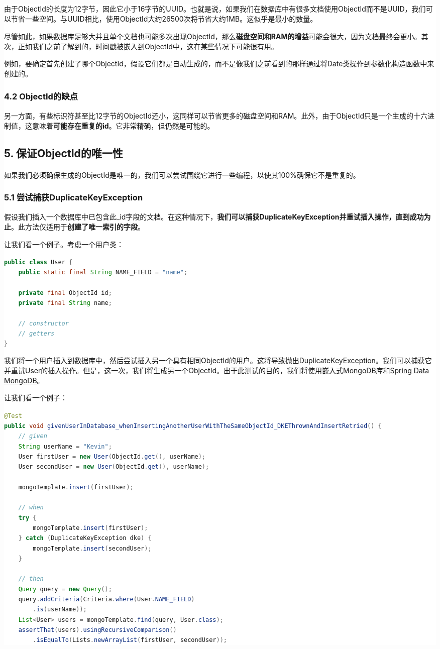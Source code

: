 由于ObjectId的长度为12字节，因此它小于16字节的UUID。也就是说，如果我们在数据库中有很多文档使用ObjectId而不是UUID，我们可以节省一些空间。与UUID相比，使用ObjectId大约26500次将节省大约1MB。这似乎是最小的数量。

尽管如此，如果数据库足够大并且单个文档也可能多次出现ObjectId，那么**磁盘空间和RAM的增益**可能会很大，因为文档最终会更小。其次，正如我们之前了解到的，时间戳被嵌入到ObjectId中，这在某些情况下可能很有用。

例如，要确定首先创建了哪个ObjectId，假设它们都是自动生成的，而不是像我们之前看到的那样通过将Date类操作到参数化构造函数中来创建的。

### 4.2 ObjectId的缺点

另一方面，有些标识符甚至比12字节的ObjectId还小，这同样可以节省更多的磁盘空间和RAM。此外，由于ObjectId只是一个生成的十六进制值，这意味着**可能存在重复的id**。它非常精确，但仍然是可能的。

## 5. 保证ObjectId的唯一性

如果我们必须确保生成的ObjectId是唯一的，我们可以尝试围绕它进行一些编程，以使其100%确保它不是重复的。

### 5.1 尝试捕获DuplicateKeyException

假设我们插入一个数据库中已包含此_id字段的文档。在这种情况下，**我们可以捕获DuplicateKeyException并重试插入操作，直到成功为止**。此方法仅适用于**创建了唯一索引的字段**。

让我们看一个例子。考虑一个用户类：

```java
public class User {
    public static final String NAME_FIELD = "name";

    private final ObjectId id;
    private final String name;

    // constructor
    // getters
}
```

我们将一个用户插入到数据库中，然后尝试插入另一个具有相同ObjectId的用户。这将导致抛出DuplicateKeyException。我们可以捕获它并重试User的插入操作。但是，这一次，我们将生成另一个ObjectId。出于此测试的目的，我们将使用[嵌入式MongoDB](https://www.baeldung.com/spring-boot-embedded-mongodb)库和[Spring Data MongoDB](https://www.baeldung.com/spring-data-mongodb-tutorial)。

让我们看一个例子：

```java
@Test
public void givenUserInDatabase_whenInsertingAnotherUserWithTheSameObjectId_DKEThrownAndInsertRetried() {
    // given
    String userName = "Kevin";
    User firstUser = new User(ObjectId.get(), userName);
    User secondUser = new User(ObjectId.get(), userName);

    mongoTemplate.insert(firstUser);

    // when
    try {
        mongoTemplate.insert(firstUser);
    } catch (DuplicateKeyException dke) {
        mongoTemplate.insert(secondUser);
    }

    // then
    Query query = new Query();
    query.addCriteria(Criteria.where(User.NAME_FIELD)
        .is(userName));
    List<User> users = mongoTemplate.find(query, User.class);
    assertThat(users).usingRecursiveComparison()
        .isEqualTo(Lists.newArrayList(firstUser, secondUser));
```